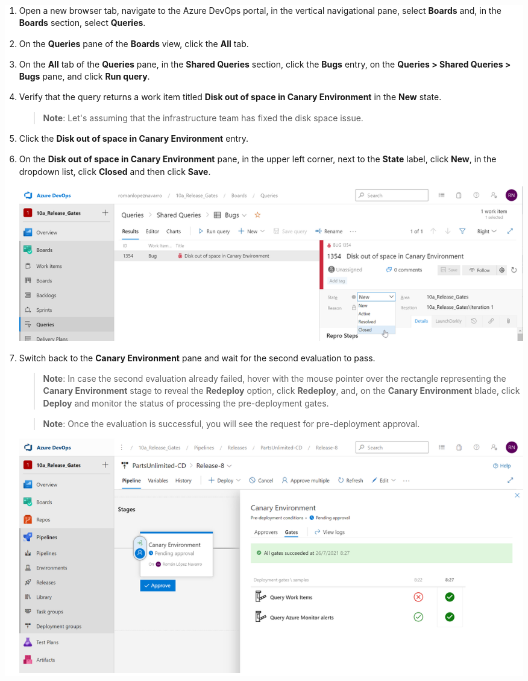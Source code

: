    

1. Open a new browser tab, navigate to the Azure DevOps portal, in the vertical navigational pane, select **Boards** and, in the **Boards** section, select **Queries**.

1. On the **Queries** pane of the **Boards** view, click the **All** tab.

1. On the **All** tab of the **Queries** pane, in the **Shared Queries** section, click the **Bugs** entry, on the **Queries > Shared Queries > Bugs** pane, and click **Run query**. 

1.  Verify that the query returns a work item titled **Disk out of space in Canary Environment** in the **New** state.

    > **Note**: Let's assuming that the infrastructure team has fixed the disk space issue. 

1. Click the **Disk out of space in Canary Environment** entry.

1. On the **Disk out of space in Canary Environment** pane, in the upper left corner, next to the **State** label, click **New**, in the dropdown list, click **Closed** and then click **Save**.

   ![](images/lab10a_48.png)

   

1. Switch back to the **Canary Environment** pane and wait for the second evaluation to pass. 

   > **Note**: In case the second evaluation already failed, hover with the mouse pointer over the rectangle representing the **Canary Environment** stage to reveal the **Redeploy** option, click **Redeploy**, and, on the **Canary Environment** blade, click **Deploy** and monitor the status of processing the pre-deployment gates. 

   > **Note**: Once the evaluation is successful, you will see the request for pre-deployment approval. 

   ![](images/lab10a_49.png)
